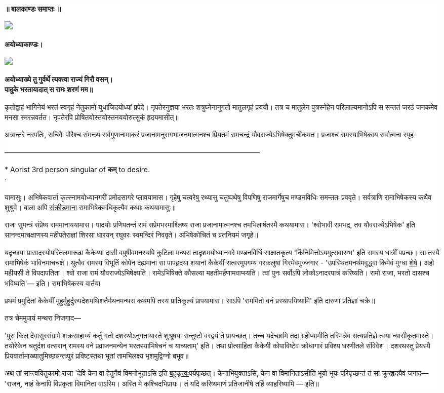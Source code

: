 **॥ बालकाण्डः समाप्तः ॥**

![](../books_images/U-IMG-170063481778.png)

**अयोध्याकाण्डः।**

**![](../books_images/U-IMG-170063490879.png)**

**अयोध्याख्ये तु गुर्वर्थे त्यक्त्वा राज्यं गिरौ वसन्।  
पादुके भरतायादात् स रामः शरणं मम॥**

 कृतोद्वाहं भागिनेयं भरतं स्वगृहं नेतुकामो युधाजिदयोध्यां प्रपेदे। नृपतेरनुज्ञया भरतः शत्रुघ्नेनानुगतो मातुलगृहं प्रययौ। तत्र च मातुलेन पुत्रस्नेहेन परिलाल्यमानोऽपि स सन्ततं जरठं जनकमेव मनसा स्मरन्नवर्तत। नृपतेरपि प्रोषितयोस्तयोस्तनययोरुत्सुकं हृदयमासीत्॥

 अत्रान्तरे नरपतिः, सचिवैः पौरैश्च संमन्त्र्य सर्वगुणानामाकरं प्रजानामनुरागभाजनमात्मनश्च प्रियतमं रामचन्द्रं यौवराज्येऽभिषेक्तुमचीकमत। प्रजाश्च रामस्याभिषेकाय सर्वात्मना स्पृह-

————————————————————————————————————

\* Aorist 3rd person singular of **कम्** to desire.  
·



यामासुः। अभिषेकवार्ता कृत्स्नामयोध्यानगरीं प्रमोदसागरे प्लावयामास। गृहेषु चत्वरेषु रथ्यासु चतुष्पथेषु विपणिषु राजमार्गेषुच मण्डनविधिः समन्ततः प्रववृते। सर्वत्राणि रामाभिषेकस्य कथैव शुश्रुवे। बाला अपि [संक्रीडमाना](# "क्रीडाऽनुसंपरिभ्यश्चइत्यात्मनेपदम्॥") रामाभिषेकमधिकृत्यैव कथाः कथयामासुः॥

 राजा सुमन्त्रं संप्रेष्य राममानाययामास। पादयोः प्रणिपतन्तं रामं सप्रेमभरमाश्लिष्य राजा प्रजानामात्मनश्च तमभिलाषंतस्मै कथयामास। 'श्वोभावी रामभद्र, तव यौवराज्येऽभिषेक' इति सानन्दमाचक्षाणस्य महीपतेराज्ञां शिरसा धारयन् रघुवरः स्वमन्दिरं निववृते। अभिषेकोचितं च व्रतनियमं जगृहे॥

 यदृच्छया प्रासादस्योपरितलमारूढा कैकेय्या दासी वपुषीवमनस्यपि कुटिला मन्थरा तादृशमयोध्यानगरे मण्डनविधिं साक्षातकृत्य 'किंनिमित्तोऽयमुत्सवारम्भ' इति रामस्य धात्रीं पप्रच्छ। सा तस्यै रामाभिषेकं भाविनमाचचक्षे। थुत्वैव रामस्य विभूतिं कोपेन दह्यमाना सा पापहृदया शयानां कैकेयीं सत्वरमुपगम्य गरकलुषां गिरमेवमुज्जगार -
'उपस्थितमनर्थमवुद्ध्वा किमेवं मुग्धा [शेषे](# "शेषे – Present tense second person singular of शी to lie down.")। अहो महीयसी ते विपदापतिता। श्वो राजा रामं यौवराज्येऽभिषेक्ष्यति। रामेऽभिषिक्ते कौसल्या महतीमर्हणामवाप्स्यति। त्वां पुनः सर्वोऽपि लोकोऽनादरपात्रं करिष्यति। रामो राजा, भरतो दासश्च भविष्यति'— इति। रामाभिषेकस्य वार्तया  




प्रथमं प्रमुदितां कैकेयीं मुहुर्मुहुर्दुरुपदेशमथिशतैर्मथनमन्थरा कथमपि तस्य प्रातिकूल्यं प्रापयामास। साऽपि 'राममितो वनं प्रस्थापयिष्यामि' इति दारुणां प्रतिज्ञां चक्रे॥

तत्र चेममुपायं मन्थरा निजगाद—

 'पुरा किल देवासुरसंग्रामे शक्रसाहाय्यं कर्तुं गतो दशरथोऽनुगतायास्ते शुश्रूषया सन्तुष्टो वरद्वयं ते प्रायच्छत्। तच्च यदेच्छामि तदा ग्रहीप्यामीति तस्मिन्नेव सत्यप्रतिज्ञे त्वया न्यासीकृतमास्ते। तयोरेकेन चतुर्दश वत्सरान् रामस्य वने प्रव्राजनमन्येन भरतस्याभिषेचनं च याच्यताम्' इति। तथा प्रोत्साहिता कैकेयी कोपाविष्टेव क्रोधागारं प्रविश्य धरणीतले संविवेश। दशरथस्तु प्रेयस्यै प्रियवार्तामाख्यातुमिच्छन्नन्तःपुरं प्रविष्टस्तथा भूतां तामभिलक्ष्य भृशमुद्विग्नो बभूव॥

 अथ तां सान्त्वयितुकामो राजा 'देवि केन वा हेतुनैवं विमनोभूताऽसि इति [बहुकृत्वः](# "कृत्वम् is a nominal suffix added to numerals fromपञ्चन्upwards and वहु to denote the times of action.")पर्यपृच्छत्। केनाभियुक्ताऽसि, केन वा विमानिताऽसीति भूयो भूयः परिपृच्छन्तं तं सा क्रूरहृदयैवं जगाद— 'राजन्, नाहं केनापि विप्रकृता विमानिता वाऽस्मि। अस्ति मे कश्चिदभिप्रायः। तं यदि करिष्यमाणं प्रतिजानीषे तर्हि व्याहरिष्यामि — इति॥
